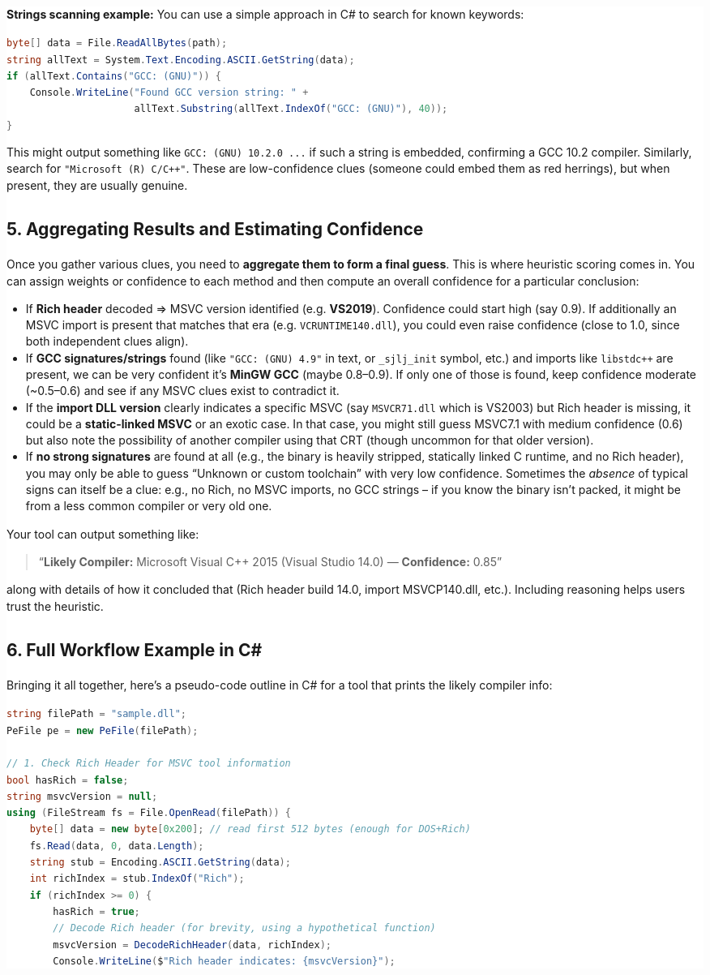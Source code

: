 **Strings scanning example:** You can use a simple approach in C# to search for known keywords:

```csharp
byte[] data = File.ReadAllBytes(path);
string allText = System.Text.Encoding.ASCII.GetString(data);
if (allText.Contains("GCC: (GNU)")) {
    Console.WriteLine("Found GCC version string: " +
                      allText.Substring(allText.IndexOf("GCC: (GNU)"), 40));
}
```

This might output something like `GCC: (GNU) 10.2.0 ...` if such a string is embedded, confirming a GCC 10.2 compiler. Similarly, search for `"Microsoft (R) C/C++"`. These are low-confidence clues (someone could embed them as red herrings), but when present, they are usually genuine.

5\. Aggregating Results and Estimating Confidence
-------------------------------------------------

Once you gather various clues, you need to **aggregate them to form a final guess**. This is where heuristic scoring comes in. You can assign weights or confidence to each method and then compute an overall confidence for a particular conclusion:

*   If **Rich header** decoded => MSVC version identified (e.g. **VS2019**). Confidence could start high (say 0.9). If additionally an MSVC import is present that matches that era (e.g. `VCRUNTIME140.dll`), you could even raise confidence (close to 1.0, since both independent clues align).
*   If **GCC signatures/strings** found (like `"GCC: (GNU) 4.9"` in text, or `_sjlj_init` symbol, etc.) and imports like `libstdc++` are present, we can be very confident it’s **MinGW GCC** (maybe 0.8–0.9). If only one of those is found, keep confidence moderate (~0.5–0.6) and see if any MSVC clues exist to contradict it.
*   If the **import DLL version** clearly indicates a specific MSVC (say `MSVCR71.dll` which is VS2003) but Rich header is missing, it could be a **static-linked MSVC** or an exotic case. In that case, you might still guess MSVC7.1 with medium confidence (0.6) but also note the possibility of another compiler using that CRT (though uncommon for that older version).
*   If **no strong signatures** are found at all (e.g., the binary is heavily stripped, statically linked C runtime, and no Rich header), you may only be able to guess “Unknown or custom toolchain” with very low confidence. Sometimes the _absence_ of typical signs can itself be a clue: e.g., no Rich, no MSVC imports, no GCC strings – if you know the binary isn’t packed, it might be from a less common compiler or very old one.

Your tool can output something like:

> “**Likely Compiler:** Microsoft Visual C++ 2015 (Visual Studio 14.0) — **Confidence:** 0.85”

along with details of how it concluded that (Rich header build 14.0, import MSVCP140.dll, etc.). Including reasoning helps users trust the heuristic.

6\. Full Workflow Example in C#
-------------------------------

Bringing it all together, here’s a pseudo-code outline in C# for a tool that prints the likely compiler info:

```csharp
string filePath = "sample.dll";
PeFile pe = new PeFile(filePath);

// 1. Check Rich Header for MSVC tool information
bool hasRich = false;
string msvcVersion = null;
using (FileStream fs = File.OpenRead(filePath)) {
    byte[] data = new byte[0x200]; // read first 512 bytes (enough for DOS+Rich)
    fs.Read(data, 0, data.Length);
    string stub = Encoding.ASCII.GetString(data);
    int richIndex = stub.IndexOf("Rich");
    if (richIndex >= 0) {
        hasRich = true;
        // Decode Rich header (for brevity, using a hypothetical function)
        msvcVersion = DecodeRichHeader(data, richIndex);
        Console.WriteLine($"Rich header indicates: {msvcVersion}");
```